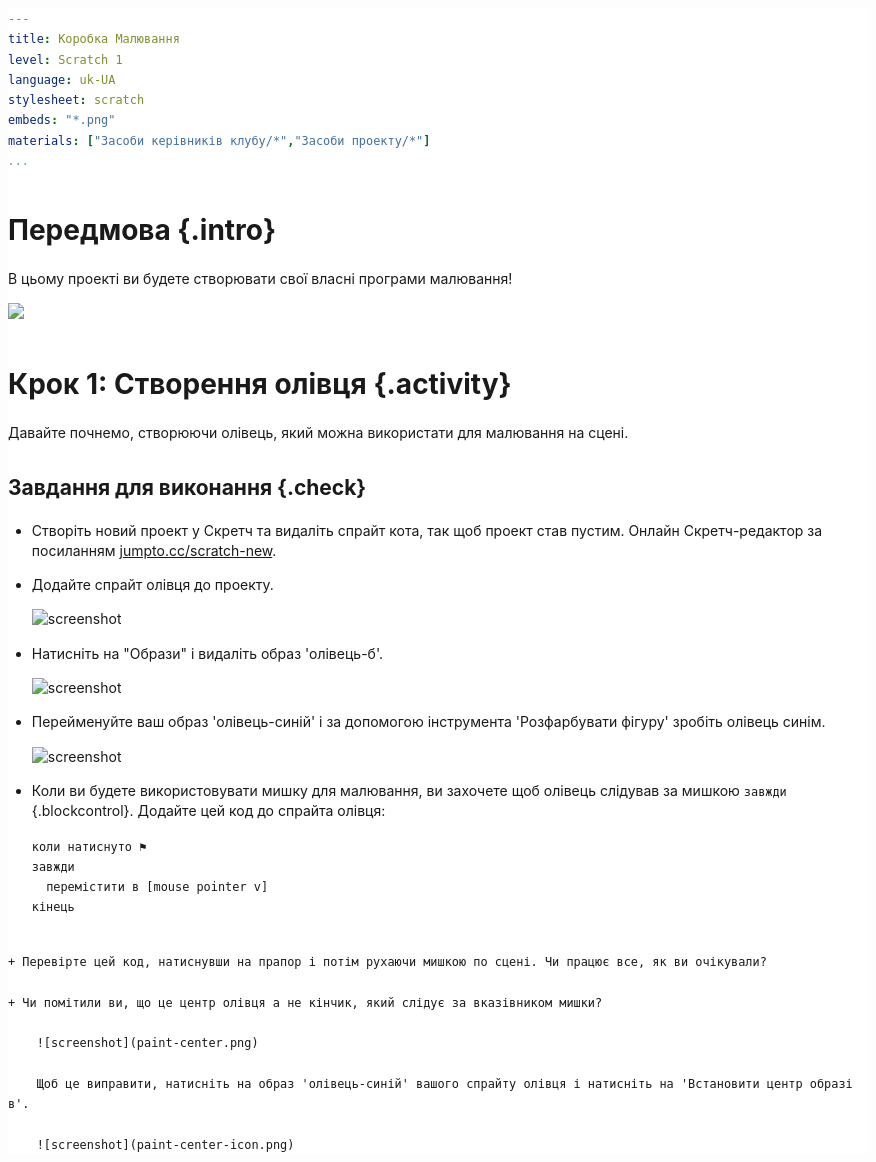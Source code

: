 ```yaml
---
title: Коробка Малювання
level: Scratch 1
language: uk-UA
stylesheet: scratch
embeds: "*.png"
materials: ["Засоби керівників клубу/*","Засоби проекту/*"]
...
```


# Передмова {.intro}

В цьому проекті ви будете створювати свої власні програми малювання!

<div class="scratch-preview">
  <iframe allowtransparency="true" width="485" height="402" src="http://scratch.mit.edu/projects/embed/26762091/?autostart=false" frameborder="0"></iframe>
  <img src="chatbot-final.png">
</div>

# Крок 1: Створення олівця {.activity}

Давайте почнемо, створюючи олівець, який можна використати для малювання на сцені.

## Завдання для виконання {.check}

+ Створіть новий проект у Скретч та видаліть спрайт кота, так щоб проект став пустим. Онлайн Скретч-редактор за посиланням [jumpto.cc/scratch-new](http://jumpto.cc/scratch-new).

+ Додайте спрайт олівця до проекту.
    
    ![screenshot](paint-pencil.png)

+ Натисніть на "Образи" і видаліть образ 'олівець-б'.
    
    ![screenshot](paint-pencil-delete.png)

+ Перейменуйте ваш образ 'олівець-синій' і за допомогою інструмента 'Розфарбувати фігуру' зробіть олівець синім.
    
    ![screenshot](paint-pencil-blue.png)

+ Коли ви будете використовувати мишку для малювання, ви захочете щоб олівець слідував за мишкою `завжди` {.blockcontrol}. Додайте цей код до спрайта олівця:
    
    ```blocks
    коли натиснуто ⚑
    завжди
      перемістити в [mouse pointer v]
    кінець
```

+ Перевірте цей код, натиснувши на прапор і потім рухаючи мишкою по сцені. Чи працює все, як ви очікували?

+ Чи помітили ви, що це центр олівця а не кінчик, який слідує за вказівником мишки?
    
    ![screenshot](paint-center.png)
    
    Щоб це виправити, натисніть на образ 'олівець-синій' вашого спрайту олівця і натисніть на 'Встановити центр образів'.
    
    ![screenshot](paint-center-icon.png)
```